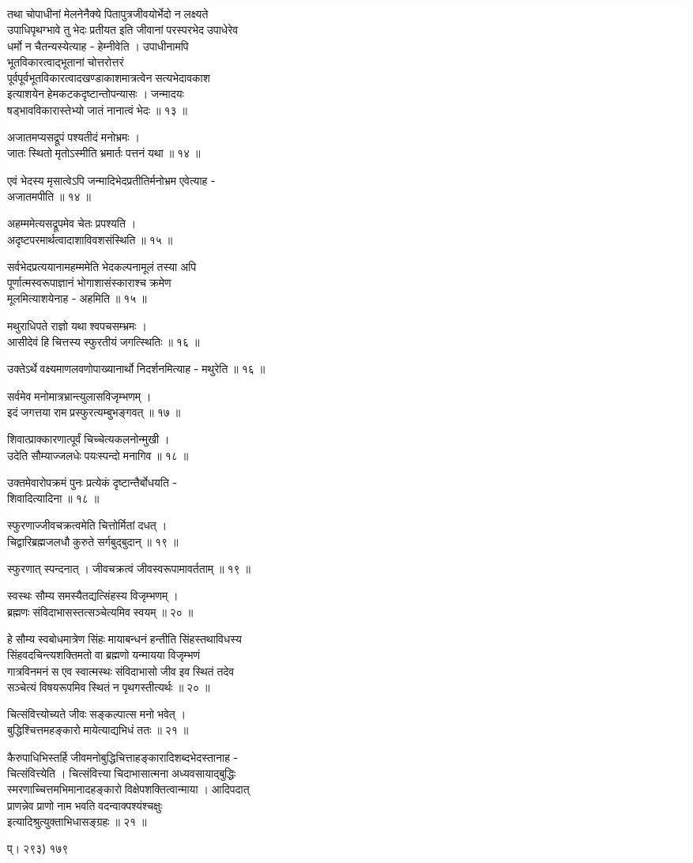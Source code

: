 तथा चोपाधीनां मेलनेनैक्ये पितापुत्रजीवयोर्भेदो न लक्ष्यते   
उपाधिपृथग्भावे तु भेदः प्रतीयत इति जीवानां परस्परभेद उपाधेरेव   
धर्मो न चैतन्यस्येत्याह - हेम्नीवेति । उपाधीनामपि   
भूतविकारत्वाद्भूतानां चोत्तरोत्तरं   
पूर्वपूर्वभूतविकारत्वादखण्डाकाशमात्रत्वेन सत्यभेदावकाश   
इत्याशयेन हेमकटकदृष्टान्तोपन्यासः । जन्मादयः   
षड्भावविकारास्तेभ्यो जातं नानात्वं भेदः ॥ १३ ॥  
  
अजातमप्यसद्रूपं पश्यतीदं मनोभ्रमः ।  
जातः स्थितो मृतोऽस्मीति भ्रमार्तः पत्तनं यथा ॥ १४ ॥  
  
एवं भेदस्य मृसात्वेऽपि जन्मादिभेदप्रतीतिर्मनोभ्रम एवेत्याह -   
अजातमपीति ॥ १४ ॥  
  
अहम्ममेत्यसद्रूपमेव चेतः प्रपश्यति ।  
अदृष्टपरमार्थत्वादाशाविवशसंस्थिति ॥ १५ ॥  
  
सर्वभेदप्रत्ययानामहम्ममेति भेदकल्पनामूलं तस्या अपि   
पूर्णात्मस्वरूपाज्ञानं भोगाशासंस्काराश्च क्रमेण   
मूलमित्याशयेनाह - अहमिति ॥ १५ ॥  
  
मथुराधिपते राज्ञो यथा श्वपचसम्भ्रमः ।  
आसीदेवं हि चित्तस्य स्फुरतीयं जगत्स्थितिः ॥ १६ ॥  
  
उक्तेऽर्थे वक्ष्यमाणलवणोपाख्यानार्थो निदर्शनमित्याह - मथुरेति ॥ १६ ॥  
  
सर्वमेव मनोमात्रभ्रान्त्युलासविजृम्भणम् ।  
इदं जगत्तया राम प्रस्फुरत्यम्बुभङ्गवत् ॥ १७ ॥  
  
शिवात्प्राक्कारणात्पूर्वं चिच्चेत्यकलनोन्मुखी ।  
उदेति सौम्याज्जलधेः पयःस्पन्दो मनागिव ॥ १८ ॥  
  
उक्तमेवारोपक्रमं पुनः प्रत्येकं दृष्टान्तैर्बोधयति -   
शिवादित्यादिना ॥ १८ ॥  
  
स्फुरणाज्जीवचक्रत्वमेति चित्तोर्मितां दधत् ।  
चिद्वारिब्रह्मजलधौ कुरुते सर्गबुद्बुदान् ॥ १९ ॥  
  
स्फुरणात् स्पन्दनात् । जीवचक्रत्वं जीवस्वरूपामावर्तताम् ॥ १९ ॥  
  
स्वस्थः सौम्य समस्यैतद्यत्सिंहस्य विजृम्भणम् ।  
ब्रह्मणः संविदाभासस्तत्सञ्चेत्यमिव स्वयम् ॥ २० ॥  
  
हे सौम्य स्वबोधमात्रेण सिंहः मायाबन्धनं हन्तीति सिंहस्तथाविधस्य   
सिंहवदचिन्त्यशक्तिमतो वा ब्रह्मणो यन्मायया विजृम्भणं   
गात्रविनमनं स एव स्वात्मस्थः संविदाभासो जीव इव स्थितं तदेव   
सञ्चेत्यं विषयरूपमिव स्थितं न पृथगस्तीत्यर्थः ॥ २० ॥  
  
चित्संवित्त्योच्यते जीवः सङ्कल्पात्स मनो भवेत् ।  
बुद्धिश्चित्तमहङ्कारो मायेत्याद्यभिधं ततः ॥ २१ ॥  
  
कैरुपाधिभिस्तर्हि जीवमनोबुद्धिचित्ताहङ्कारादिशब्दभेदस्तानाह -   
चित्संवित्त्येति । चित्संवित्त्या चिदाभासात्मना अध्यवसायाद्बुद्धिः   
स्मरणाच्चित्तमभिमानादहङ्कारो विक्षेपशक्तित्वान्माया । आदिपदात्   
प्राणन्नेव प्राणो नाम भवति वदन्वाक्पश्यंश्चक्षुः   
इत्यादिश्रुत्युक्ताभिधासङ्ग्रहः ॥ २१ ॥  
  
प्। २९३) १७९  
  